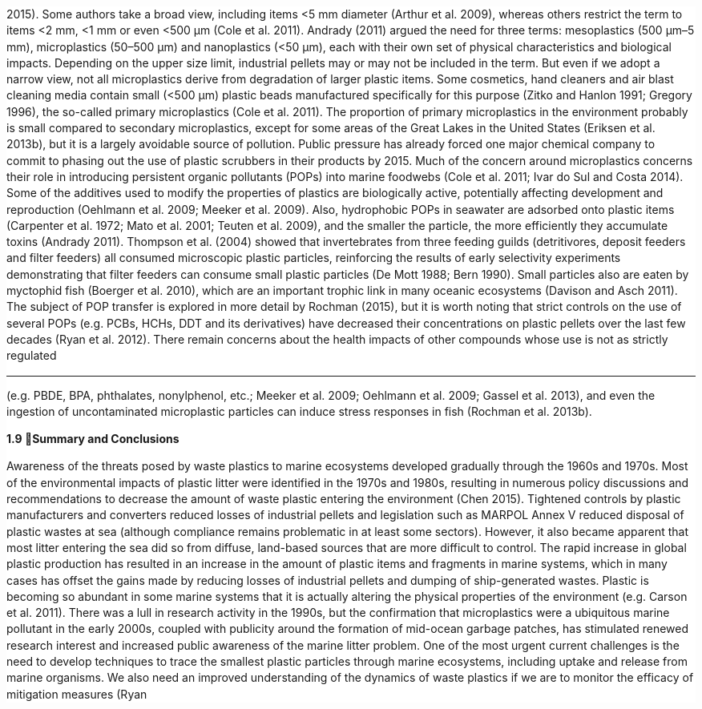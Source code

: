 2015). Some authors take a broad view, including items <5 mm diameter
(Arthur et al. 2009), whereas others restrict the term to items <2 mm, <1 mm
or even <500 μm (Cole et al. 2011). Andrady (2011) argued the need for three
terms: mesoplastics (500 μm–5 mm), microplastics (50–500 μm) and nanoplastics (<50 μm), each with their own set of physical characteristics and biological
impacts. Depending on the upper size limit, industrial pellets may or may not be
included in the term. But even if we adopt a narrow view, not all microplastics
derive from degradation of larger plastic items. Some cosmetics, hand cleaners
and air blast cleaning media contain small (<500 μm) plastic beads manufactured
specifically for this purpose (Zitko and Hanlon 1991; Gregory 1996), the so-called
primary microplastics (Cole et al. 2011). The proportion of primary microplastics
in the environment probably is small compared to secondary microplastics, except
for some areas of the Great Lakes in the United States (Eriksen et al. 2013b), but
it is a largely avoidable source of pollution. Public pressure has already forced one
major chemical company to commit to phasing out the use of plastic scrubbers in
their products by 2015.
Much of the concern around microplastics concerns their role in introducing
persistent organic pollutants (POPs) into marine foodwebs (Cole et al. 2011; Ivar
do Sul and Costa 2014). Some of the additives used to modify the properties of
plastics are biologically active, potentially affecting development and reproduction
(Oehlmann et al. 2009; Meeker et al. 2009). Also, hydrophobic POPs in seawater
are adsorbed onto plastic items (Carpenter et al. 1972; Mato et al. 2001; Teuten
et al. 2009), and the smaller the particle, the more efficiently they accumulate toxins (Andrady 2011). Thompson et al. (2004) showed that invertebrates from three
feeding guilds (detritivores, deposit feeders and filter feeders) all consumed microscopic plastic particles, reinforcing the results of early selectivity experiments demonstrating that filter feeders can consume small plastic particles (De Mott 1988;
Bern 1990). Small particles also are eaten by myctophid fish (Boerger et al. 2010),
which are an important trophic link in many oceanic ecosystems (Davison and
Asch 2011). The subject of POP transfer is explored in more detail by Rochman
(2015), but it is worth noting that strict controls on the use of several POPs (e.g.
PCBs, HCHs, DDT and its derivatives) have decreased their concentrations on
plastic pellets over the last few decades (Ryan et al. 2012). There remain concerns
about the health impacts of other compounds whose use is not as strictly regulated


-----

(e.g. PBDE, BPA, phthalates, nonylphenol, etc.; Meeker et al. 2009; Oehlmann
et al. 2009; Gassel et al. 2013), and even the ingestion of uncontaminated microplastic particles can induce stress responses in fish (Rochman et al. 2013b).

**1.9 Summary and Conclusions**

Awareness of the threats posed by waste plastics to marine ecosystems developed
gradually through the 1960s and 1970s. Most of the environmental impacts of plastic litter were identified in the 1970s and 1980s, resulting in numerous policy discussions and recommendations to decrease the amount of waste plastic entering the
environment (Chen 2015). Tightened controls by plastic manufacturers and converters reduced losses of industrial pellets and legislation such as MARPOL Annex V
reduced disposal of plastic wastes at sea (although compliance remains problematic
in at least some sectors). However, it also became apparent that most litter entering
the sea did so from diffuse, land-based sources that are more difficult to control. The
rapid increase in global plastic production has resulted in an increase in the amount
of plastic items and fragments in marine systems, which in many cases has offset the
gains made by reducing losses of industrial pellets and dumping of ship-generated
wastes. Plastic is becoming so abundant in some marine systems that it is actually
altering the physical properties of the environment (e.g. Carson et al. 2011).
There was a lull in research activity in the 1990s, but the confirmation that microplastics were a ubiquitous marine pollutant in the early 2000s, coupled with publicity around the formation of mid-ocean garbage patches, has stimulated renewed
research interest and increased public awareness of the marine litter problem. One
of the most urgent current challenges is the need to develop techniques to trace the
smallest plastic particles through marine ecosystems, including uptake and release
from marine organisms. We also need an improved understanding of the dynamics of waste plastics if we are to monitor the efficacy of mitigation measures (Ryan